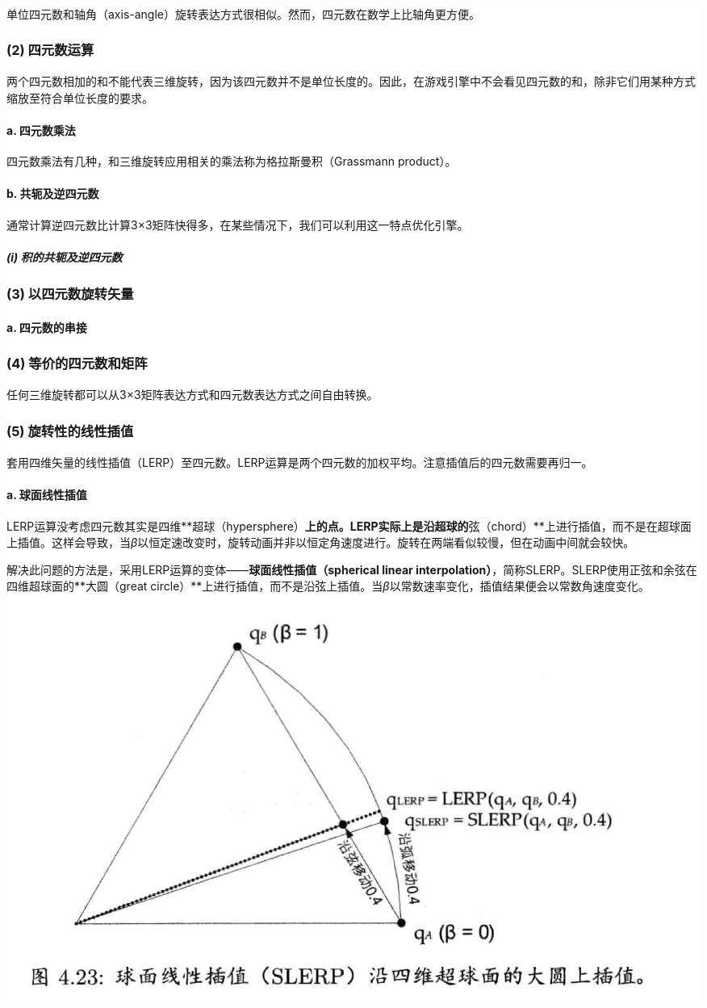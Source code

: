 单位四元数和轴角（axis-angle）旋转表达方式很相似。然而，四元数在数学上比轴角更方便。

### (2) 四元数运算

两个四元数相加的和不能代表三维旋转，因为该四元数并不是单位长度的。因此，在游戏引擎中不会看见四元数的和，除非它们用某种方式缩放至符合单位长度的要求。

#### a. 四元数乘法

四元数乘法有几种，和三维旋转应用相关的乘法称为格拉斯曼积（Grassmann product）。

#### b. 共轭及逆四元数

通常计算逆四元数比计算3×3矩阵快得多，在某些情况下，我们可以利用这一特点优化引擎。

##### (i) 积的共轭及逆四元数

### (3) 以四元数旋转矢量

#### a. 四元数的串接

### (4) 等价的四元数和矩阵

任何三维旋转都可以从3×3矩阵表达方式和四元数表达方式之间自由转换。

### (5) 旋转性的线性插值

套用四维矢量的线性插值（LERP）至四元数。LERP运算是两个四元数的加权平均。注意插值后的四元数需要再归一。

#### a. 球面线性插值

LERP运算没考虑四元数其实是四维**超球（hypersphere）**上的点。LERP实际上是沿超球的**弦（chord）**上进行插值，而不是在超球面上插值。这样会导致，当$\beta$以恒定速改变时，旋转动画并非以恒定角速度进行。旋转在两端看似较慢，但在动画中间就会较快。

解决此问题的方法是，采用LERP运算的变体——**球面线性插值（spherical linear interpolation）**，简称SLERP。SLERP使用正弦和余弦在四维超球面的**大圆（great circle）**上进行插值，而不是沿弦上插值。当$\beta$以常数速率变化，插值结果便会以常数角速度变化。

![4-23：球面线性插值沿四位超球面的大圆上插值](assets/4-23：球面线性插值沿四位超球面的大圆上插值.png)
